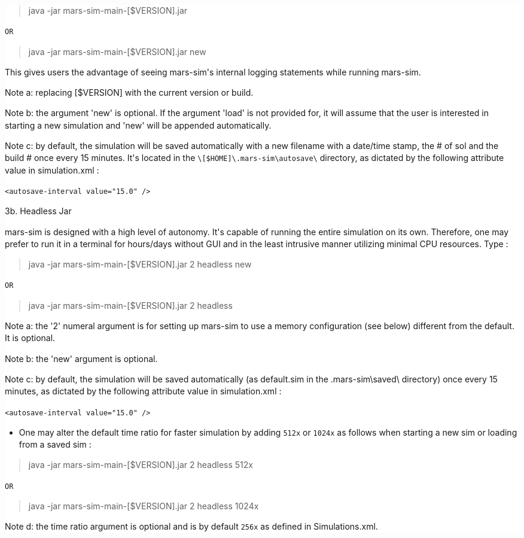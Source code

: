 > java -jar mars-sim-main-[$VERSION].jar

	OR

> java -jar mars-sim-main-[$VERSION].jar new

This gives users the advantage of seeing mars-sim's internal logging
statements while running mars-sim.

Note a: replacing [$VERSION] with the current version or build.

Note b: the argument 'new' is optional. If the argument 'load'
is not provided for, it will assume that the user is interested in
starting a new simulation and 'new' will be appended automatically.

Note c: by default, the simulation will be saved automatically
with a new filename with a date/time stamp, the # of sol and
the build # once every 15 minutes. It's located in the
`\[$HOME]\.mars-sim\autosave\` directory, as dictated by the
following attribute value in simulation.xml :

	<autosave-interval value="15.0" />

3b. Headless Jar

mars-sim is designed with a high level of autonomy. It's capable
of running the entire simulation on its own. Therefore, one may 
prefer to run it in a terminal for hours/days without GUI and in the 
least intrusive manner utilizing minimal CPU resources. Type :

> java -jar mars-sim-main-[$VERSION].jar 2 headless new

	OR

> java -jar mars-sim-main-[$VERSION].jar 2 headless

Note a: the '2' numeral argument is for setting up mars-sim to use
a memory configuration (see below) different from the default.
It is optional.

Note b: the 'new' argument is optional.

Note c: by default, the simulation will be saved automatically
(as default.sim in the \.mars-sim\saved\ directory) once every
15 minutes, as dictated by the following attribute value in
simulation.xml :

	<autosave-interval value="15.0" />

- One may alter the default time ratio for faster simulation
  by adding `512x` or `1024x` as follows when starting a new
  sim or loading from a saved sim :

> java -jar mars-sim-main-[$VERSION].jar 2 headless 512x

	OR

> java -jar mars-sim-main-[$VERSION].jar 2 headless 1024x

Note d: the time ratio argument is optional and is by default
        `256x` as defined in Simulations.xml.
        